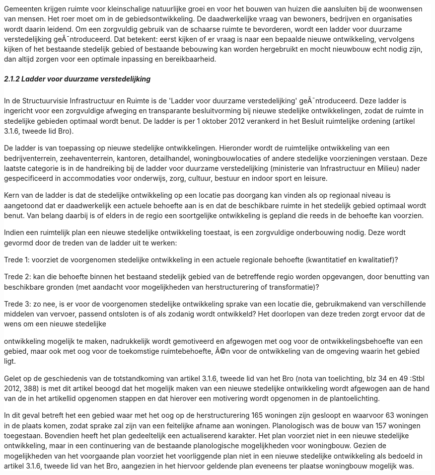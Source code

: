 Gemeenten krijgen ruimte voor kleinschalige natuurlijke groei en voor het bouwen van huizen die aansluiten bij de woonwensen van mensen. Het roer moet om in de gebiedsontwikkeling. De daadwerkelijke vraag van bewoners, bedrijven en organisaties wordt daarin leidend. Om een zorgvuldig gebruik van de schaarse ruimte te bevorderen, wordt een ladder voor duurzame verstedelijking geÃ¯ntroduceerd. Dat betekent: eerst kijken of er vraag is naar een bepaalde nieuwe ontwikkeling, vervolgens kijken of het bestaande stedelijk gebied of bestaande bebouwing kan worden hergebruikt en mocht nieuwbouw echt nodig zijn, dan altijd zorgen voor een optimale inpassing en bereikbaarheid.

##### 2\.1\.2 Ladder voor duurzame verstedelijking

In de Structuurvisie Infrastructuur en Ruimte is de 'Ladder voor duurzame verstedelijking' geÃ¯ntroduceerd. Deze ladder is ingericht voor een zorgvuldige afweging en transparante besluitvorming bij nieuwe stedelijke ontwikkelingen, zodat de ruimte in stedelijke gebieden optimaal wordt benut. De ladder is per 1 oktober 2012 verankerd in het Besluit ruimtelijke ordening (artikel 3\.1\.6, tweede lid Bro).

De ladder is van toepassing op nieuwe stedelijke ontwikkelingen. Hieronder wordt de ruimtelijke ontwikkeling van een bedrijventerrein, zeehaventerrein, kantoren, detailhandel, woningbouwlocaties of andere stedelijke voorzieningen verstaan. Deze laatste categorie is in de handreiking bij de ladder voor duurzame verstedelijking (ministerie van Infrastructuur en Milieu) nader gespecificeerd in accommodaties voor onderwijs, zorg, cultuur, bestuur en indoor sport en leisure.

Kern van de ladder is dat de stedelijke ontwikkeling op een locatie pas doorgang kan vinden als op regionaal niveau is aangetoond dat er daadwerkelijk een actuele behoefte aan is en dat de beschikbare ruimte in het stedelijk gebied optimaal wordt benut. Van belang daarbij is of elders in de regio een soortgelijke ontwikkeling is gepland die reeds in de behoefte kan voorzien.

Indien een ruimtelijk plan een nieuwe stedelijke ontwikkeling toestaat, is een zorgvuldige onderbouwing nodig. Deze wordt gevormd door de treden van de ladder uit te werken:

Trede 1: voorziet de voorgenomen stedelijke ontwikkeling in een actuele regionale behoefte (kwantitatief en kwalitatief)?

Trede 2: kan die behoefte binnen het bestaand stedelijk gebied van de betreffende regio worden opgevangen, door benutting van beschikbare gronden (met aandacht voor mogelijkheden van herstructurering of transformatie)?

Trede 3: zo nee, is er voor de voorgenomen stedelijke ontwikkeling sprake van een locatie die, gebruikmakend van verschillende middelen van vervoer, passend ontsloten is of als zodanig wordt ontwikkeld? Het doorlopen van deze treden zorgt ervoor dat de wens om een nieuwe stedelijke

ontwikkeling mogelijk te maken, nadrukkelijk wordt gemotiveerd en afgewogen met oog voor de ontwikkelingsbehoefte van een gebied, maar ook met oog voor de toekomstige ruimtebehoefte, Ã©n voor de ontwikkeling van de omgeving waarin het gebied ligt.

Gelet op de geschiedenis van de totstandkoming van artikel 3\.1\.6, tweede lid van het Bro (nota van toelichting, blz 34 en 49 :Stbl 2012, 388\) is met dit artikel beoogd dat het mogelijk maken van een nieuwe stedelijke ontwikkeling wordt afgewogen aan de hand van de in het artikellid opgenomen stappen en dat hierover een motivering wordt opgenomen in de plantoelichting.

In dit geval betreft het een gebied waar met het oog op de herstructurering 165 woningen zijn gesloopt en waarvoor 63 woningen in de plaats komen, zodat sprake zal zijn van een feitelijke afname aan woningen. Planologisch was de bouw van 157 woningen toegestaan. Bovendien heeft het plan gedeeltelijk een actualiserend karakter. Het plan voorziet niet in een nieuwe stedelijke ontwikkeling, maar in een continuering van de bestaande planologische mogelijkheden voor woningbouw. Gezien de mogelijkheden van het voorgaande plan voorziet het voorliggende plan niet in een nieuwe stedelijke ontwikkeling als bedoeld in artikel 3\.1\.6, tweede lid van het Bro, aangezien in het hiervoor geldende plan eveneens ter plaatse woningbouw mogelijk was.
